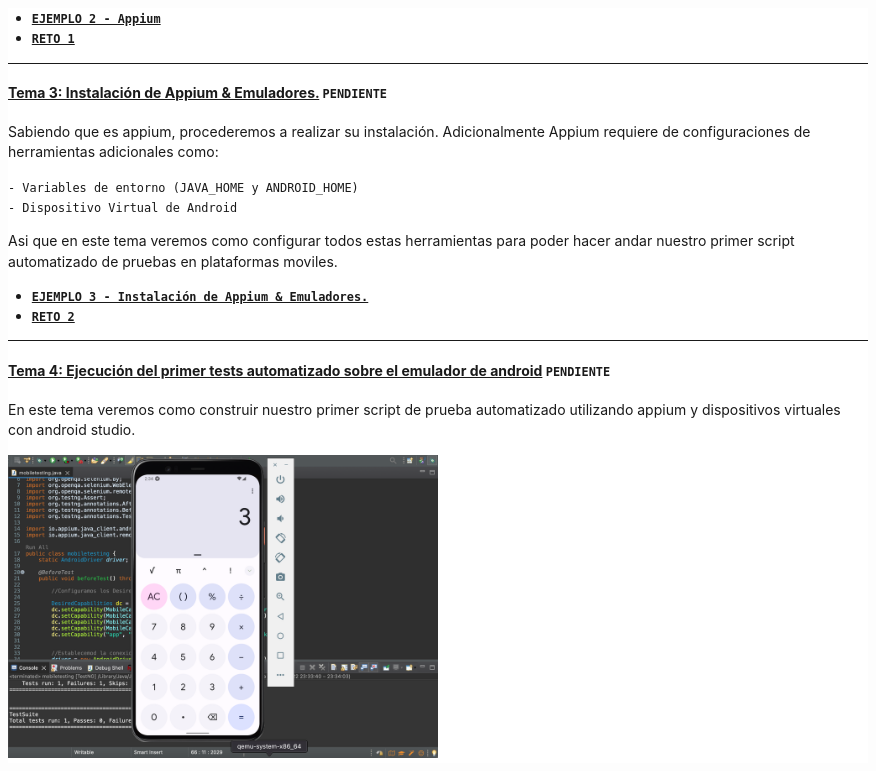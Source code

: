 - [**`EJEMPLO 2 - Appium`**](./Ejemplo-02)
- [**`RETO 1`**](./Reto-01)

---
#### <ins>Tema 3: Instalación de Appium & Emuladores.</ins> `PENDIENTE`

Sabiendo que es appium, procederemos a realizar su instalación. Adicionalmente Appium requiere de configuraciones de herramientas adicionales como:

    - Variables de entorno (JAVA_HOME y ANDROID_HOME)
    - Dispositivo Virtual de Android

Asi que en este tema veremos como configurar todos estas herramientas para poder hacer andar nuestro primer script automatizado de pruebas en plataformas moviles.


- [**`EJEMPLO 3 - Instalación de Appium & Emuladores.`**](./Ejemplo-03)
- [**`RETO 2`**](./Reto-02)

---
#### <ins>Tema 4: Ejecución del primer tests automatizado sobre el emulador de android</ins> `PENDIENTE`

En este tema veremos como construir nuestro primer script de prueba automatizado utilizando appium y dispositivos virtuales con android studio.

<img src="assets/tema4.png" width="50%"> 
